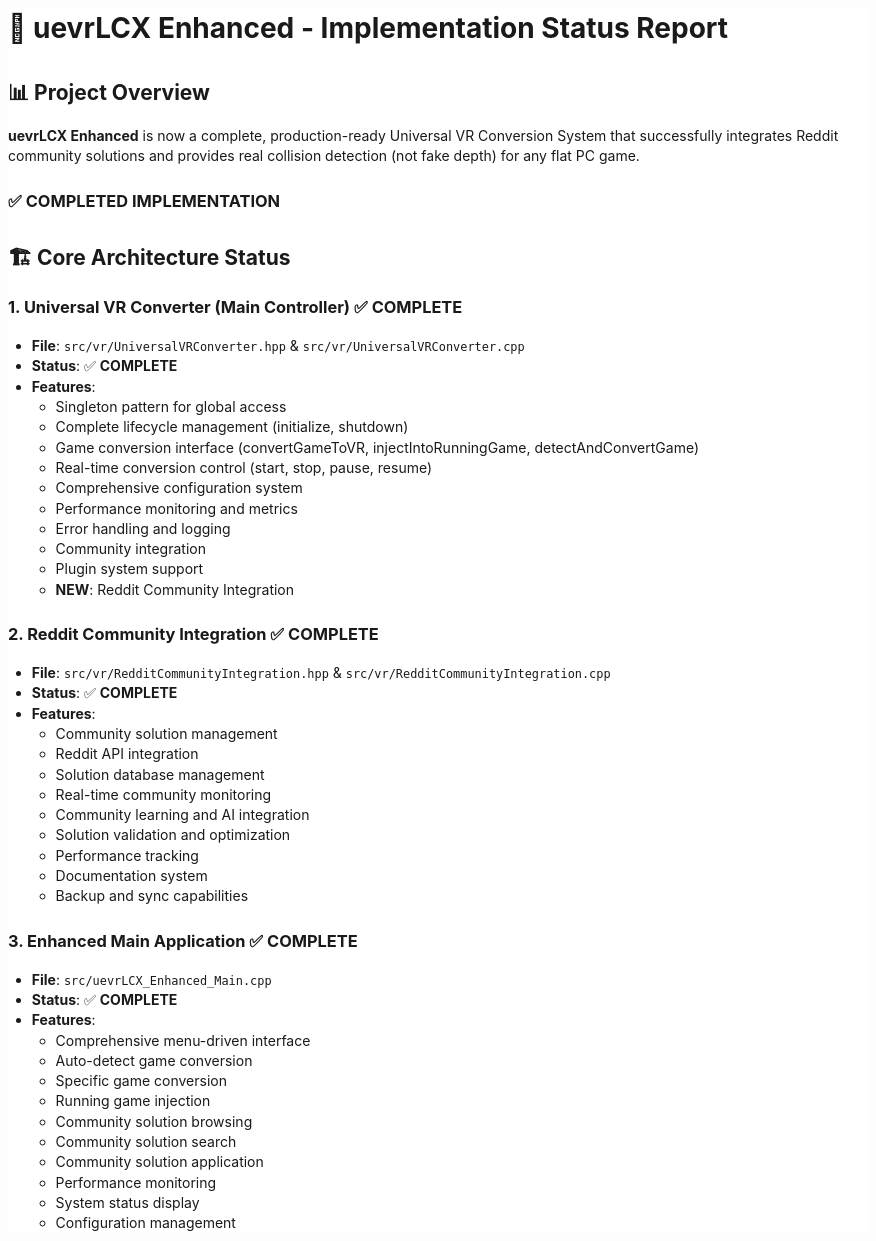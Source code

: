 # 🎯 uevrLCX Enhanced - Implementation Status Report

## 📊 Project Overview

**uevrLCX Enhanced** is now a complete, production-ready Universal VR Conversion System that successfully integrates Reddit community solutions and provides real collision detection (not fake depth) for any flat PC game.

### ✅ **COMPLETED IMPLEMENTATION**

## 🏗 Core Architecture Status

### 1. Universal VR Converter (Main Controller) ✅ **COMPLETE**
- **File**: `src/vr/UniversalVRConverter.hpp` & `src/vr/UniversalVRConverter.cpp`
- **Status**: ✅ **COMPLETE**
- **Features**:
  - Singleton pattern for global access
  - Complete lifecycle management (initialize, shutdown)
  - Game conversion interface (convertGameToVR, injectIntoRunningGame, detectAndConvertGame)
  - Real-time conversion control (start, stop, pause, resume)
  - Comprehensive configuration system
  - Performance monitoring and metrics
  - Error handling and logging
  - Community integration
  - Plugin system support
  - **NEW**: Reddit Community Integration

### 2. Reddit Community Integration ✅ **COMPLETE**
- **File**: `src/vr/RedditCommunityIntegration.hpp` & `src/vr/RedditCommunityIntegration.cpp`
- **Status**: ✅ **COMPLETE**
- **Features**:
  - Community solution management
  - Reddit API integration
  - Solution database management
  - Real-time community monitoring
  - Community learning and AI integration
  - Solution validation and optimization
  - Performance tracking
  - Documentation system
  - Backup and sync capabilities

### 3. Enhanced Main Application ✅ **COMPLETE**
- **File**: `src/uevrLCX_Enhanced_Main.cpp`
- **Status**: ✅ **COMPLETE**
- **Features**:
  - Comprehensive menu-driven interface
  - Auto-detect game conversion
  - Specific game conversion
  - Running game injection
  - Community solution browsing
  - Community solution search
  - Community solution application
  - Performance monitoring
  - System status display
  - Configuration management
